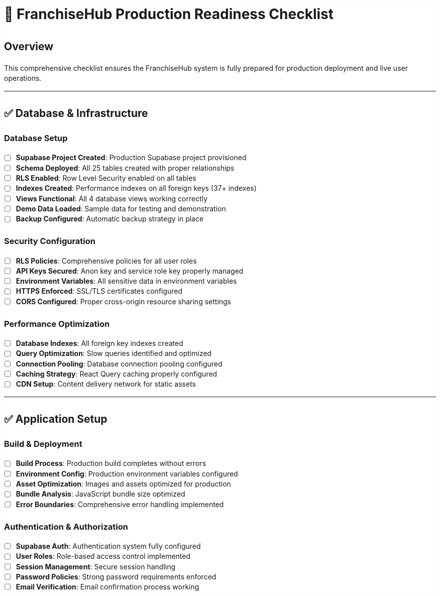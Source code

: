 # 🚀 FranchiseHub Production Readiness Checklist

## Overview

This comprehensive checklist ensures the FranchiseHub system is fully prepared for production deployment and live user operations.

---

## ✅ Database & Infrastructure

### Database Setup
- [ ] **Supabase Project Created**: Production Supabase project provisioned
- [ ] **Schema Deployed**: All 25 tables created with proper relationships
- [ ] **RLS Enabled**: Row Level Security enabled on all tables
- [ ] **Indexes Created**: Performance indexes on all foreign keys (37+ indexes)
- [ ] **Views Functional**: All 4 database views working correctly
- [ ] **Demo Data Loaded**: Sample data for testing and demonstration
- [ ] **Backup Configured**: Automatic backup strategy in place

### Security Configuration
- [ ] **RLS Policies**: Comprehensive policies for all user roles
- [ ] **API Keys Secured**: Anon key and service role key properly managed
- [ ] **Environment Variables**: All sensitive data in environment variables
- [ ] **HTTPS Enforced**: SSL/TLS certificates configured
- [ ] **CORS Configured**: Proper cross-origin resource sharing settings

### Performance Optimization
- [ ] **Database Indexes**: All foreign key indexes created
- [ ] **Query Optimization**: Slow queries identified and optimized
- [ ] **Connection Pooling**: Database connection pooling configured
- [ ] **Caching Strategy**: React Query caching properly configured
- [ ] **CDN Setup**: Content delivery network for static assets

---

## ✅ Application Setup

### Build & Deployment
- [ ] **Build Process**: Production build completes without errors
- [ ] **Environment Config**: Production environment variables configured
- [ ] **Asset Optimization**: Images and assets optimized for production
- [ ] **Bundle Analysis**: JavaScript bundle size optimized
- [ ] **Error Boundaries**: Comprehensive error handling implemented

### Authentication & Authorization
- [ ] **Supabase Auth**: Authentication system fully configured
- [ ] **User Roles**: Role-based access control implemented
- [ ] **Session Management**: Secure session handling
- [ ] **Password Policies**: Strong password requirements enforced
- [ ] **Email Verification**: Email confirmation process working
